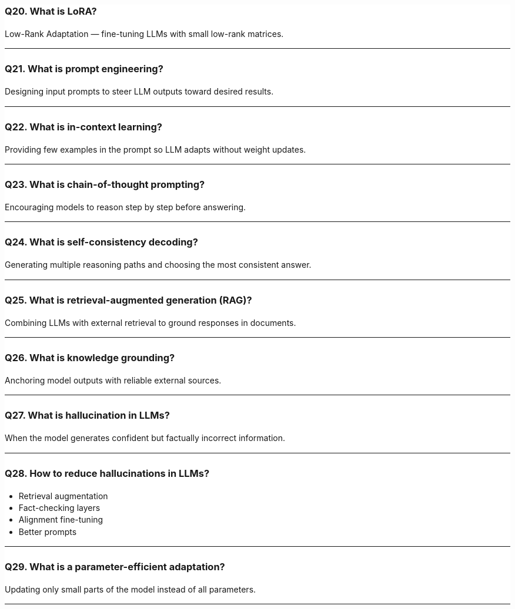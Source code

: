 
### Q20. What is LoRA?
Low-Rank Adaptation — fine-tuning LLMs with small low-rank matrices.

---

### Q21. What is prompt engineering?
Designing input prompts to steer LLM outputs toward desired results.

---

### Q22. What is in-context learning?
Providing few examples in the prompt so LLM adapts without weight updates.

---

### Q23. What is chain-of-thought prompting?
Encouraging models to reason step by step before answering.

---

### Q24. What is self-consistency decoding?
Generating multiple reasoning paths and choosing the most consistent answer.

---

### Q25. What is retrieval-augmented generation (RAG)?
Combining LLMs with external retrieval to ground responses in documents.

---

### Q26. What is knowledge grounding?
Anchoring model outputs with reliable external sources.

---

### Q27. What is hallucination in LLMs?
When the model generates confident but factually incorrect information.

---

### Q28. How to reduce hallucinations in LLMs?
- Retrieval augmentation  
- Fact-checking layers  
- Alignment fine-tuning  
- Better prompts  

---

### Q29. What is a parameter-efficient adaptation?
Updating only small parts of the model instead of all parameters.

---